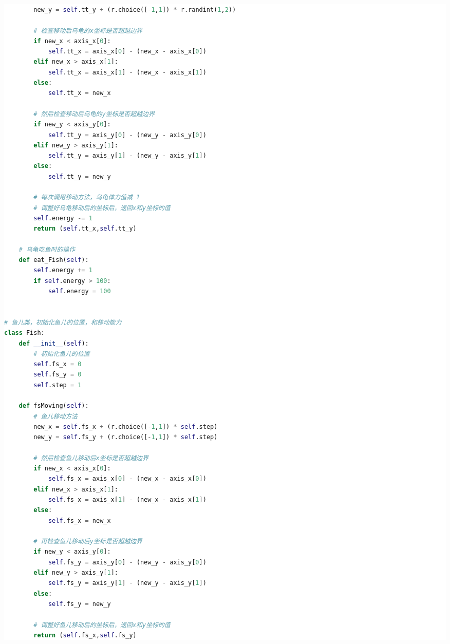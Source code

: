 ```python
        new_y = self.tt_y + (r.choice([-1,1]) * r.randint(1,2))

        # 检查移动后乌龟的x坐标是否超越边界
        if new_x < axis_x[0]:
            self.tt_x = axis_x[0] - (new_x - axis_x[0])
        elif new_x > axis_x[1]:
            self.tt_x = axis_x[1] - (new_x - axis_x[1])
        else:
            self.tt_x = new_x

        # 然后检查移动后乌龟的y坐标是否超越边界
        if new_y < axis_y[0]:
            self.tt_y = axis_y[0] - (new_y - axis_y[0])
        elif new_y > axis_y[1]:
            self.tt_y = axis_y[1] - (new_y - axis_y[1])
        else:
            self.tt_y = new_y

        # 每次调用移动方法，乌龟体力值减 1 
        # 调整好乌龟移动后的坐标后，返回x和y坐标的值
        self.energy -= 1
        return (self.tt_x,self.tt_y)

    # 乌龟吃鱼时的操作
    def eat_Fish(self):
        self.energy += 1
        if self.energy > 100:
            self.energy = 100


# 鱼儿类，初始化鱼儿的位置，和移动能力
class Fish:
    def __init__(self):
        # 初始化鱼儿的位置
        self.fs_x = 0
        self.fs_y = 0
        self.step = 1

    def fsMoving(self):
        # 鱼儿移动方法
        new_x = self.fs_x + (r.choice([-1,1]) * self.step)
        new_y = self.fs_y + (r.choice([-1,1]) * self.step)

        # 然后检查鱼儿移动后x坐标是否超越边界
        if new_x < axis_x[0]:
            self.fs_x = axis_x[0] - (new_x - axis_x[0])
        elif new_x > axis_x[1]:
            self.fs_x = axis_x[1] - (new_x - axis_x[1])
        else:
            self.fs_x = new_x

        # 再检查鱼儿移动后y坐标是否超越边界
        if new_y < axis_y[0]:
            self.fs_y = axis_y[0] - (new_y - axis_y[0])
        elif new_y > axis_y[1]:
            self.fs_y = axis_y[1] - (new_y - axis_y[1])
        else:
            self.fs_y = new_y

        # 调整好鱼儿移动后的坐标后，返回x和y坐标的值
        return (self.fs_x,self.fs_y)


```